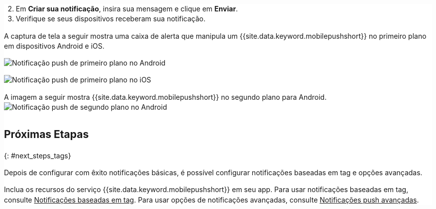2. Em **Criar sua notificação**, insira sua mensagem e clique em **Enviar**.
3. Verifique se seus dispositivos receberam sua notificação.

A captura de tela a seguir mostra uma caixa de alerta que manipula um {{site.data.keyword.mobilepushshort}} no primeiro plano em dispositivos Android e iOS.

![Notificação push de primeiro plano no Android](images/Android_Screenshot.jpg)

![Notificação push de primeiro plano no iOS](images/iOS_Screenshot.jpg)

   A imagem a seguir mostra {{site.data.keyword.mobilepushshort}} no segundo plano para Android.
![Notificação push de segundo plano no Android](images/background.jpg)



## Próximas Etapas
{: #next_steps_tags}

Depois de configurar com êxito notificações básicas, é possível configurar notificações baseadas em tag e opções avançadas.

Inclua os recursos do serviço {{site.data.keyword.mobilepushshort}} em seu app.
Para usar notificações baseadas em tag, consulte [Notificações baseadas em tag](c_tag_basednotifications.html).
Para usar opções de notificações avançadas, consulte [Notificações push avançadas](t_advance_notifications.html).
